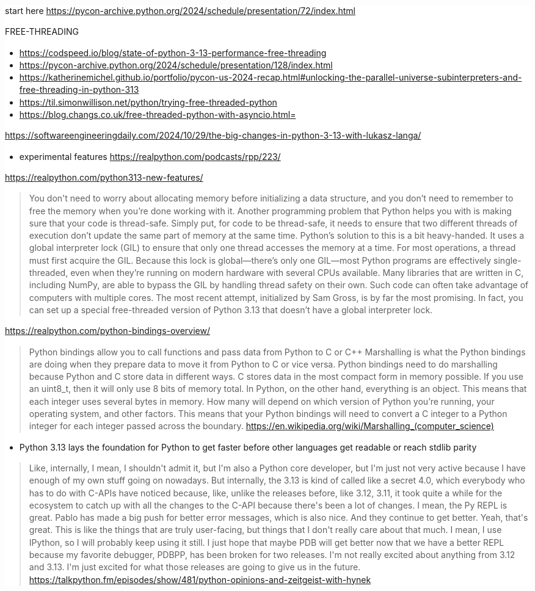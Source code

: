 
start here https://pycon-archive.python.org/2024/schedule/presentation/72/index.html

FREE-THREADING
* https://codspeed.io/blog/state-of-python-3-13-performance-free-threading
* https://pycon-archive.python.org/2024/schedule/presentation/128/index.html
* https://katherinemichel.github.io/portfolio/pycon-us-2024-recap.html#unlocking-the-parallel-universe-subinterpreters-and-free-threading-in-python-313
* https://til.simonwillison.net/python/trying-free-threaded-python
* https://blog.changs.co.uk/free-threaded-python-with-asyncio.html=

https://softwareengineeringdaily.com/2024/10/29/the-big-changes-in-python-3-13-with-lukasz-langa/
* experimental features https://realpython.com/podcasts/rpp/223/

https://realpython.com/python313-new-features/
> You don't need to worry about allocating memory before initializing a data structure, and you don’t need to remember to free the memory when you’re done working with it.
> Another programming problem that Python helps you with is making sure that your code is thread-safe. Simply put, for code to be thread-safe, it needs to ensure that two different threads of execution don’t update the same part of memory at the same time. Python’s solution to this is a bit heavy-handed. It uses a global interpreter lock (GIL) to ensure that only one thread accesses the memory at a time. For most operations, a thread must first acquire the GIL. Because this lock is global—there’s only one GIL—most Python programs are effectively single-threaded, even when they’re running on modern hardware with several CPUs available. Many libraries that are written in C, including NumPy, are able to bypass the GIL by handling thread safety on their own. Such code can often take advantage of computers with multiple cores.
> The most recent attempt, initialized by Sam Gross, is by far the most promising. In fact, you can set up a special free-threaded version of Python 3.13 that doesn’t have a global interpreter lock.

https://realpython.com/python-bindings-overview/
> Python bindings allow you to call functions and pass data from Python to C or C++
> Marshalling is what the Python bindings are doing when they prepare data to move it from Python to C or vice versa. Python bindings need to do marshalling because Python and C store data in different ways. C stores data in the most compact form in memory possible. If you use an uint8_t, then it will only use 8 bits of memory total. In Python, on the other hand, everything is an object. This means that each integer uses several bytes in memory. How many will depend on which version of Python you’re running, your operating system, and other factors. This means that your Python bindings will need to convert a C integer to a Python integer for each integer passed across the boundary. https://en.wikipedia.org/wiki/Marshalling_(computer_science)

* Python 3.13 lays the foundation for Python to get faster before other languages get readable or reach stdlib parity
> Like, internally, I mean, I shouldn't admit it, but I'm also a Python core developer, but I'm just not very active because I have enough of my own stuff going on nowadays.  But internally, the 3.13 is kind of called like a secret 4.0, which everybody who has to do with C-APIs have noticed because, like, unlike the releases before, like 3.12, 3.11, it took quite a while for the ecosystem to catch up with all the changes to the C-API because there's been a lot of changes. I mean, the Py REPL is great. Pablo has made a big push for better error messages, which is also nice. And they continue to get better. Yeah, that's great. This is like the things that are truly user-facing, but things that I don't really care about that much. I mean, I use IPython, so I will probably keep using it still. I just hope that maybe PDB will get better now that we have a better REPL because my favorite debugger, PDBPP, has been broken for two releases. I'm not really excited about anything from 3.12 and 3.13. I'm just excited for what those releases are going to give us in the future. https://talkpython.fm/episodes/show/481/python-opinions-and-zeitgeist-with-hynek
